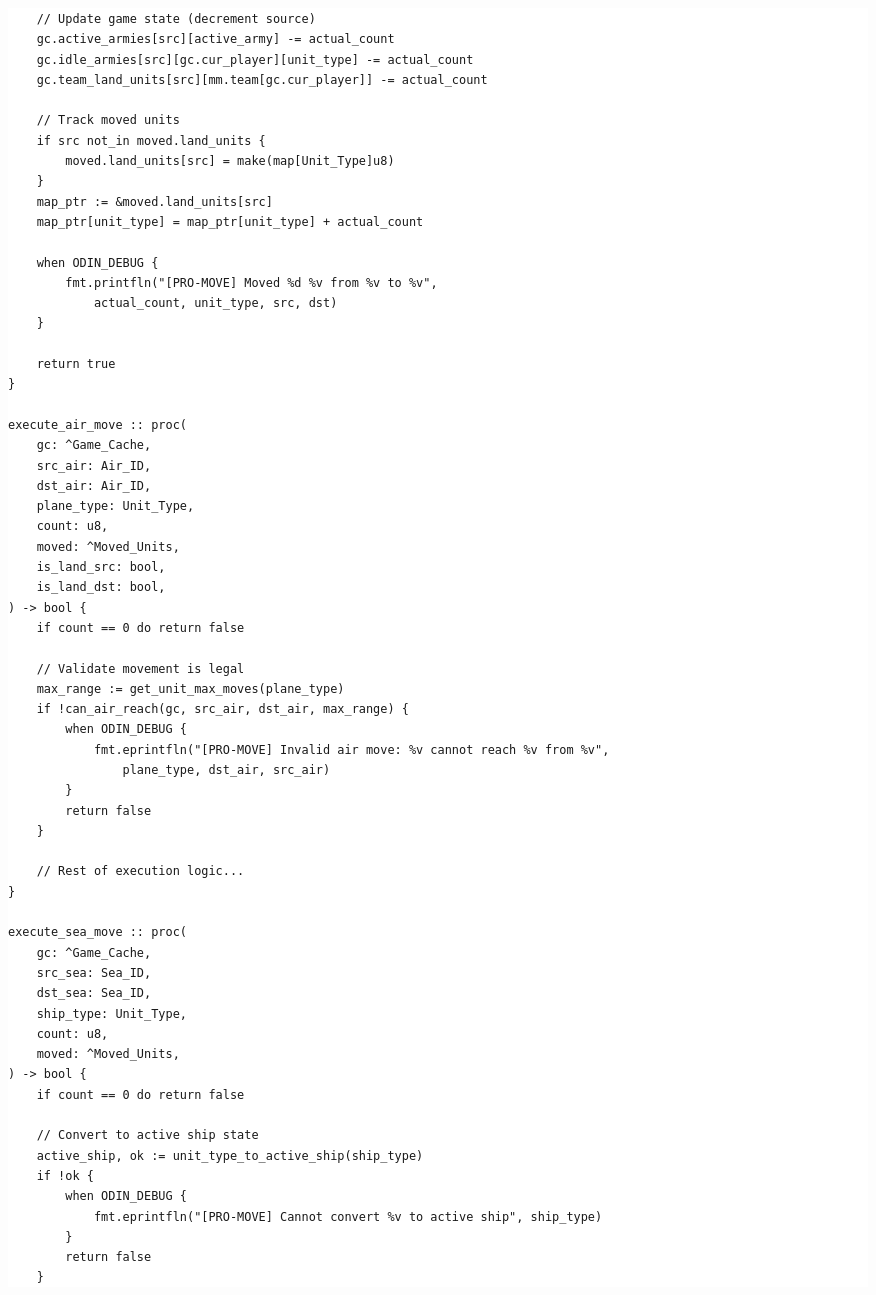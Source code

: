 ```odin
    // Update game state (decrement source)
    gc.active_armies[src][active_army] -= actual_count
    gc.idle_armies[src][gc.cur_player][unit_type] -= actual_count
    gc.team_land_units[src][mm.team[gc.cur_player]] -= actual_count
    
    // Track moved units
    if src not_in moved.land_units {
        moved.land_units[src] = make(map[Unit_Type]u8)
    }
    map_ptr := &moved.land_units[src]
    map_ptr[unit_type] = map_ptr[unit_type] + actual_count
    
    when ODIN_DEBUG {
        fmt.printfln("[PRO-MOVE] Moved %d %v from %v to %v", 
            actual_count, unit_type, src, dst)
    }
    
    return true
}

execute_air_move :: proc(
    gc: ^Game_Cache,
    src_air: Air_ID,
    dst_air: Air_ID,
    plane_type: Unit_Type,
    count: u8,
    moved: ^Moved_Units,
    is_land_src: bool,
    is_land_dst: bool,
) -> bool {
    if count == 0 do return false
    
    // Validate movement is legal
    max_range := get_unit_max_moves(plane_type)
    if !can_air_reach(gc, src_air, dst_air, max_range) {
        when ODIN_DEBUG {
            fmt.eprintfln("[PRO-MOVE] Invalid air move: %v cannot reach %v from %v",
                plane_type, dst_air, src_air)
        }
        return false
    }
    
    // Rest of execution logic...
}

execute_sea_move :: proc(
    gc: ^Game_Cache,
    src_sea: Sea_ID,
    dst_sea: Sea_ID,
    ship_type: Unit_Type,
    count: u8,
    moved: ^Moved_Units,
) -> bool {
    if count == 0 do return false
    
    // Convert to active ship state
    active_ship, ok := unit_type_to_active_ship(ship_type)
    if !ok {
        when ODIN_DEBUG {
            fmt.eprintfln("[PRO-MOVE] Cannot convert %v to active ship", ship_type)
        }
        return false
    }
```